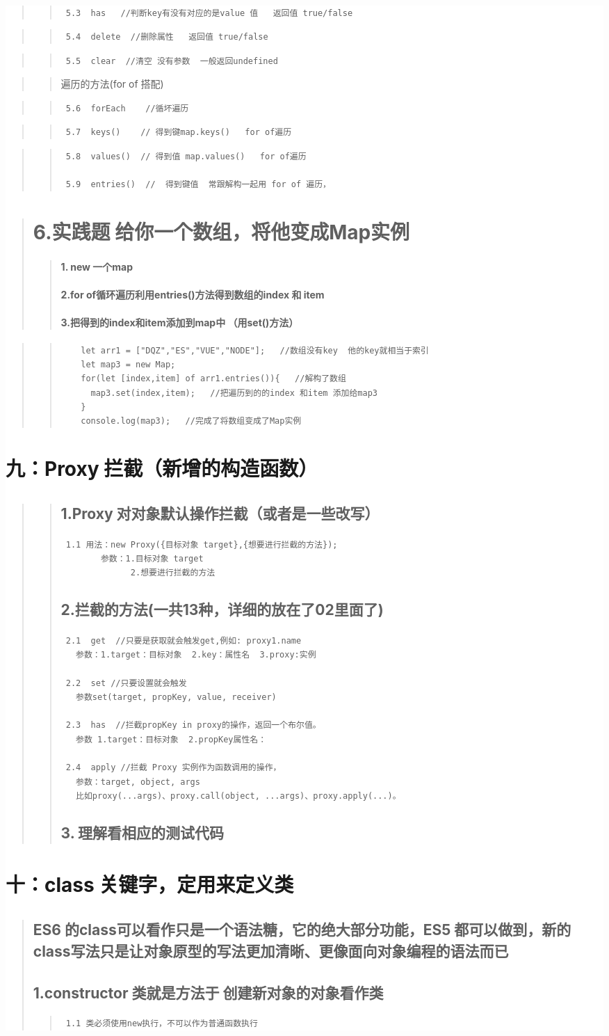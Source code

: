 >>      5.3  has   //判断key有没有对应的是value 值   返回值 true/false
   
>>      5.4  delete  //删除属性   返回值 true/false
   
>>      5.5  clear  //清空 没有参数  一般返回undefined
   
>> 遍历的方法(for of  搭配)
  
>>      5.6  forEach    //循坏遍历
    
>>      5.7  keys()    // 得到键map.keys()   for of遍历
    
>>      5.8  values()  // 得到值 map.values()   for of遍历
>>      
>>      5.9  entries()  //  得到键值  常跟解构一起用 for of 遍历，

># 6.实践题   给你一个数组，将他变成Map实例
>>#### 1. new 一个map
>>#### 2.for of循环遍历利用entries()方法得到数组的index 和 item     
>>#### 3.把得到的index和item添加到map中   （用set()方法）

>>         let arr1 = ["DQZ","ES","VUE","NODE"];   //数组没有key  他的key就相当于索引
>>         let map3 = new Map;
>>         for(let [index,item] of arr1.entries()){   //解构了数组
>>           map3.set(index,item);   //把遍历到的的index 和item 添加给map3
>>         }
>>         console.log(map3);   //完成了将数组变成了Map实例
   

# 九：Proxy 拦截（新增的构造函数）
>>## 1.Proxy 对对象默认操作拦截（或者是一些改写）
>>      1.1 用法：new Proxy({目标对象 target},{想要进行拦截的方法});
>>             参数：1.目标对象 target
>>                   2.想要进行拦截的方法
>>                     
>>## 2.拦截的方法(一共13种，详细的放在了02里面了)
>>      2.1  get  //只要是获取就会触发get,例如: proxy1.name
>>        参数：1.target：目标对象  2.key：属性名  3.proxy:实例
>>     
>>      2.2  set //只要设置就会触发
>>        参数set(target, propKey, value, receiver)
>>    
>>      2.3  has  //拦截propKey in proxy的操作，返回一个布尔值。
>>        参数 1.target：目标对象  2.propKey属性名：
>>    
>>      2.4  apply //拦截 Proxy 实例作为函数调用的操作，  
>>        参数：target, object, args
>>        比如proxy(...args)、proxy.call(object, ...args)、proxy.apply(...)。
>>## 3. 理解看相应的测试代码


# 十：class 关键字，定用来定义类
>## ES6 的class可以看作只是一个语法糖，它的绝大部分功能，ES5 都可以做到，新的class写法只是让对象原型的写法更加清晰、更像面向对象编程的语法而已
>## 1.constructor   类就是方法于 创建新对象的对象看作类
>>      1.1 类必须使用new执行，不可以作为普通函数执行
